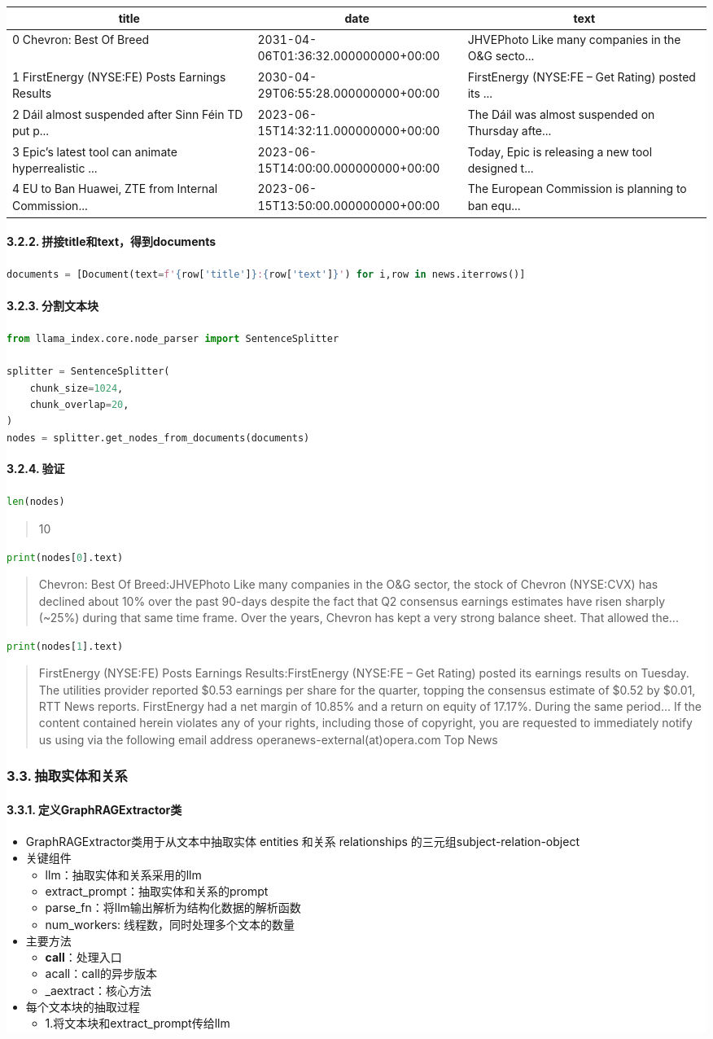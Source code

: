 |title|	date|	text|
|--|--|--|
|0	Chevron: Best Of Breed|	2031-04-06T01:36:32.000000000+00:00|	JHVEPhoto Like many companies in the O&G secto...|
1	FirstEnergy (NYSE:FE) Posts Earnings Results|	2030-04-29T06:55:28.000000000+00:00|	FirstEnergy (NYSE:FE – Get Rating) posted its ...|
2	Dáil almost suspended after Sinn Féin TD put p...|	2023-06-15T14:32:11.000000000+00:00|	The Dáil was almost suspended on Thursday afte...|
3	Epic’s latest tool can animate hyperrealistic ...|	2023-06-15T14:00:00.000000000+00:00|	Today, Epic is releasing a new tool designed t...|
4	EU to Ban Huawei, ZTE from Internal Commission...|	2023-06-15T13:50:00.000000000+00:00|	The European Commission is planning to ban equ...|
#### 3.2.2. 拼接title和text，得到documents
```python
documents = [Document(text=f'{row['title']}:{row['text']}') for i,row in news.iterrows()]
```
#### 3.2.3. 分割文本块
```python
from llama_index.core.node_parser import SentenceSplitter

splitter = SentenceSplitter(
    chunk_size=1024,
    chunk_overlap=20,
)
nodes = splitter.get_nodes_from_documents(documents)
```
#### 3.2.4. 验证
```python
len(nodes)
```
> 10
```python
print(nodes[0].text)
```
> Chevron: Best Of Breed:JHVEPhoto Like many companies in the O&G sector, the stock of Chevron (NYSE:CVX) has declined about 10% over the past 90-days despite the fact that Q2 consensus earnings estimates have risen sharply (~25%) during that same time frame. Over the years, Chevron has kept a very strong balance sheet. That allowed the...

```python
print(nodes[1].text)
```
> FirstEnergy (NYSE:FE) Posts Earnings Results:FirstEnergy (NYSE:FE – Get Rating) posted its earnings results on Tuesday. The utilities provider reported $0.53 earnings per share for the quarter, topping the consensus estimate of $0.52 by $0.01, RTT News reports. FirstEnergy had a net margin of 10.85% and a return on equity of 17.17%. During the same period...
If the content contained herein violates any of your rights, including those of copyright, you are requested to immediately notify us using via the following email address operanews-external(at)opera.com
Top News

### 3.3. 抽取实体和关系
#### 3.3.1. 定义GraphRAGExtractor类
- GraphRAGExtractor类用于从文本中抽取实体 entities 和关系 relationships 的三元组subject-relation-object
- 关键组件
    - llm：抽取实体和关系采用的llm
    - extract_prompt：抽取实体和关系的prompt
    - parse_fn：将llm输出解析为结构化数据的解析函数
    - num_workers: 线程数，同时处理多个文本的数量
- 主要方法
    - __call__：处理入口
    - acall：call的异步版本
    - _aextract：核心方法
- 每个文本块的抽取过程
    - 1.将文本块和extract_prompt传给llm
